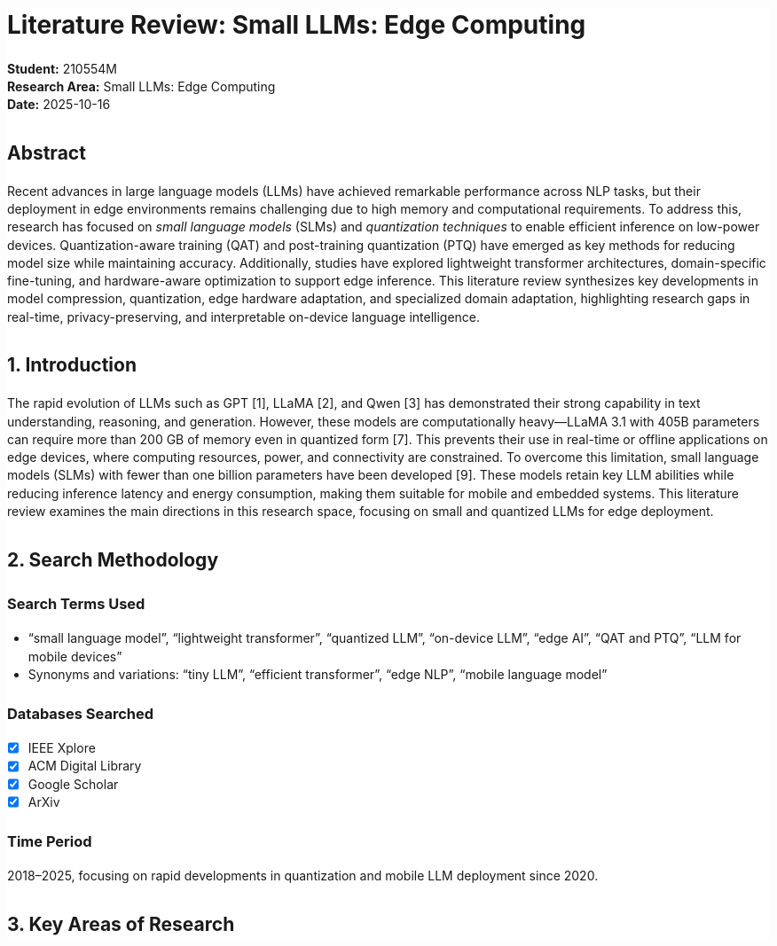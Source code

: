 
# Literature Review: Small LLMs: Edge Computing

**Student:** 210554M  
**Research Area:** Small LLMs: Edge Computing  
**Date:** 2025-10-16  

## Abstract

Recent advances in large language models (LLMs) have achieved remarkable performance across NLP tasks, but their deployment in edge environments remains challenging due to high memory and computational requirements. To address this, research has focused on *small language models* (SLMs) and *quantization techniques* to enable efficient inference on low-power devices. Quantization-aware training (QAT) and post-training quantization (PTQ) have emerged as key methods for reducing model size while maintaining accuracy. Additionally, studies have explored lightweight transformer architectures, domain-specific fine-tuning, and hardware-aware optimization to support edge inference. This literature review synthesizes key developments in model compression, quantization, edge hardware adaptation, and specialized domain adaptation, highlighting research gaps in real-time, privacy-preserving, and interpretable on-device language intelligence.

## 1. Introduction

The rapid evolution of LLMs such as GPT [1], LLaMA [2], and Qwen [3] has demonstrated their strong capability in text understanding, reasoning, and generation. However, these models are computationally heavy—LLaMA 3.1 with 405B parameters can require more than 200 GB of memory even in quantized form [7]. This prevents their use in real-time or offline applications on edge devices, where computing resources, power, and connectivity are constrained. To overcome this limitation, small language models (SLMs) with fewer than one billion parameters have been developed [9]. These models retain key LLM abilities while reducing inference latency and energy consumption, making them suitable for mobile and embedded systems. This literature review examines the main directions in this research space, focusing on small and quantized LLMs for edge deployment.

## 2. Search Methodology

### Search Terms Used
- “small language model”, “lightweight transformer”, “quantized LLM”, “on-device LLM”, “edge AI”, “QAT and PTQ”, “LLM for mobile devices”
- Synonyms and variations: “tiny LLM”, “efficient transformer”, “edge NLP”, “mobile language model”

### Databases Searched
- [x] IEEE Xplore  
- [x] ACM Digital Library  
- [x] Google Scholar  
- [x] ArXiv  

### Time Period
2018–2025, focusing on rapid developments in quantization and mobile LLM deployment since 2020.

## 3. Key Areas of Research
